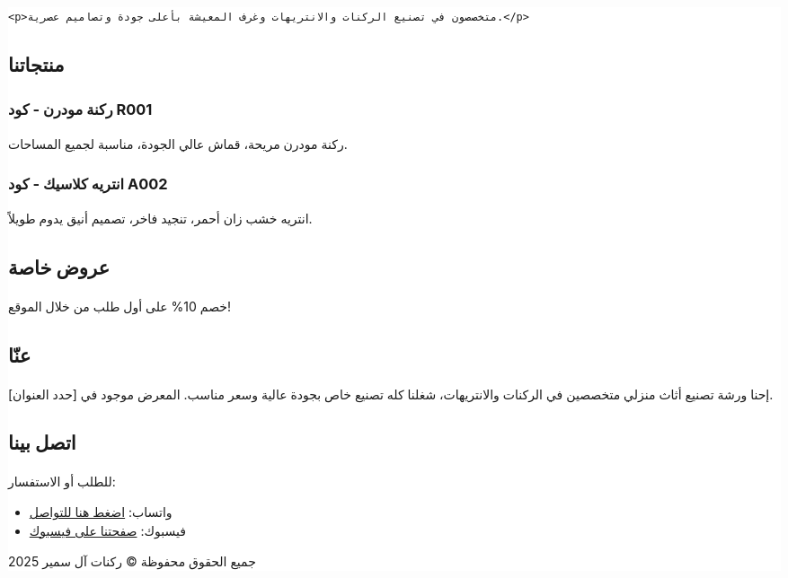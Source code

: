     <p>متخصصون في تصنيع الركنات والانتريهات وغرف المعيشة بأعلى جودة وتصاميم عصرية.</p>
  </section>  <section id="products">
    <h2>منتجاتنا</h2>
    <div class="product">
      <h3>ركنة مودرن - كود R001</h3>
      <p>ركنة مودرن مريحة، قماش عالي الجودة، مناسبة لجميع المساحات.</p>
    </div>
    <div class="product">
      <h3>انتريه كلاسيك - كود A002</h3>
      <p>انتريه خشب زان أحمر، تنجيد فاخر، تصميم أنيق يدوم طويلاً.</p>
    </div>
  </section>  <section id="offers">
    <h2>عروض خاصة</h2>
    <p>خصم 10% على أول طلب من خلال الموقع!</p>
  </section>  <section id="about">
    <h2>عنّا</h2>
    <p>إحنا ورشة تصنيع أثاث منزلي متخصصين في الركنات والانتريهات، شغلنا كله تصنيع خاص بجودة عالية وسعر مناسب. المعرض موجود في [حدد العنوان].</p>
  </section>  <section id="contact">
    <h2>اتصل بينا</h2>
    <p>للطلب أو الاستفسار:</p>
    <ul>
      <li>واتساب: <a href="https://wa.me/201234567890">اضغط هنا للتواصل</a></li>
      <li>فيسبوك: <a href="https://www.facebook.com/100059966156418">صفحتنا على فيسبوك</a></li>
    </ul>
  </section>  <footer>
    <p>جميع الحقوق محفوظة &copy; ركنات آل سمير 2025</p>
  </footer>
</body>
</html>
